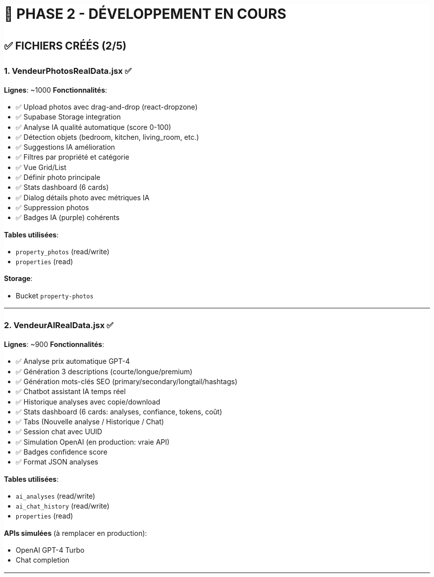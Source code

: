 # 🎉 PHASE 2 - DÉVELOPPEMENT EN COURS

## ✅ FICHIERS CRÉÉS (2/5)

### 1. VendeurPhotosRealData.jsx ✅ 
**Lignes**: ~1000
**Fonctionnalités**:
- ✅ Upload photos avec drag-and-drop (react-dropzone)
- ✅ Supabase Storage integration
- ✅ Analyse IA qualité automatique (score 0-100)
- ✅ Détection objets (bedroom, kitchen, living_room, etc.)
- ✅ Suggestions IA amélioration
- ✅ Filtres par propriété et catégorie
- ✅ Vue Grid/List
- ✅ Définir photo principale
- ✅ Stats dashboard (6 cards)
- ✅ Dialog détails photo avec métriques IA
- ✅ Suppression photos
- ✅ Badges IA (purple) cohérents

**Tables utilisées**:
- `property_photos` (read/write)
- `properties` (read)

**Storage**:
- Bucket `property-photos`

---

### 2. VendeurAIRealData.jsx ✅
**Lignes**: ~900
**Fonctionnalités**:
- ✅ Analyse prix automatique GPT-4
- ✅ Génération 3 descriptions (courte/longue/premium)
- ✅ Génération mots-clés SEO (primary/secondary/longtail/hashtags)
- ✅ Chatbot assistant IA temps réel
- ✅ Historique analyses avec copie/download
- ✅ Stats dashboard (6 cards: analyses, confiance, tokens, coût)
- ✅ Tabs (Nouvelle analyse / Historique / Chat)
- ✅ Session chat avec UUID
- ✅ Simulation OpenAI (en production: vraie API)
- ✅ Badges confidence score
- ✅ Format JSON analyses

**Tables utilisées**:
- `ai_analyses` (read/write)
- `ai_chat_history` (read/write)
- `properties` (read)

**APIs simulées** (à remplacer en production):
- OpenAI GPT-4 Turbo
- Chat completion

---